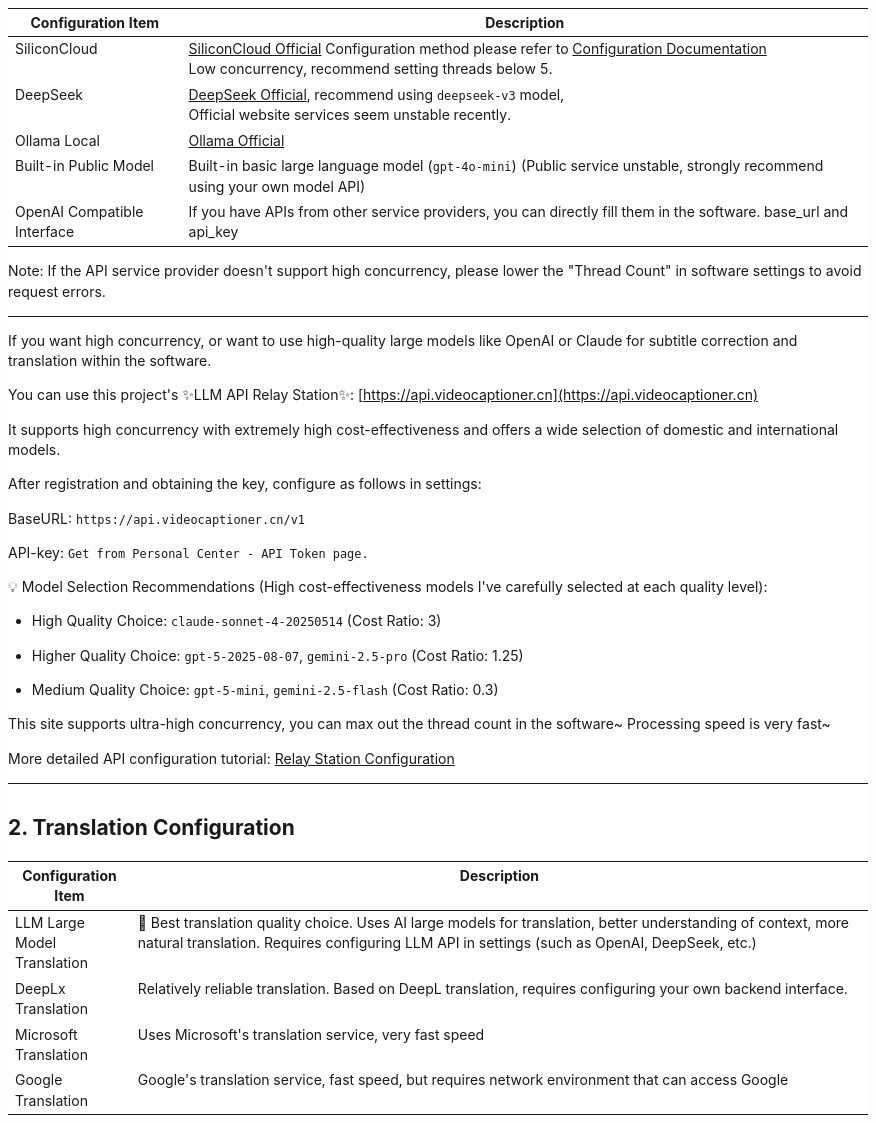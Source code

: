 | Configuration Item | Description                                                                                                                                              |
| -------------- | ------------------------------------------------------------------------------------------------------------------------------------------------- |
| SiliconCloud   | [SiliconCloud Official](https://cloud.siliconflow.cn/i/onCHcaDx) Configuration method please refer to [Configuration Documentation](./docs/llm_config.md)<br>Low concurrency, recommend setting threads below 5. |
| DeepSeek       | [DeepSeek Official](https://platform.deepseek.com), recommend using `deepseek-v3` model,<br>Official website services seem unstable recently.                                 |
| Ollama Local     | [Ollama Official](https://ollama.com)                                                                                                                 |
| Built-in Public Model   | Built-in basic large language model (`gpt-4o-mini`) (Public service unstable, strongly recommend using your own model API)                                                                  |
| OpenAI Compatible Interface | If you have APIs from other service providers, you can directly fill them in the software. base_url and api_key                                                                                     |

Note: If the API service provider doesn't support high concurrency, please lower the "Thread Count" in software settings to avoid request errors.

---

If you want high concurrency, or want to use high-quality large models like OpenAI or Claude for subtitle correction and translation within the software.

You can use this project's ✨LLM API Relay Station✨: [https://api.videocaptioner.cn](https://api.videocaptioner.cn)

It supports high concurrency with extremely high cost-effectiveness and offers a wide selection of domestic and international models.

After registration and obtaining the key, configure as follows in settings:

BaseURL: `https://api.videocaptioner.cn/v1`

API-key: `Get from Personal Center - API Token page.`

💡 Model Selection Recommendations (High cost-effectiveness models I've carefully selected at each quality level):

- High Quality Choice: `claude-sonnet-4-20250514` (Cost Ratio: 3)

- Higher Quality Choice: `gpt-5-2025-08-07`, `gemini-2.5-pro` (Cost Ratio: 1.25)

- Medium Quality Choice: `gpt-5-mini`, `gemini-2.5-flash` (Cost Ratio: 0.3)

This site supports ultra-high concurrency, you can max out the thread count in the software~ Processing speed is very fast~

More detailed API configuration tutorial: [Relay Station Configuration](./docs/llm_config.md#中转站配置)

---

## 2. Translation Configuration

| Configuration Item         | Description                                                                                                                          |
| -------------- | ----------------------------------------------------------------------------------------------------------------------------- |
| LLM Large Model Translation | 🌟 Best translation quality choice. Uses AI large models for translation, better understanding of context, more natural translation. Requires configuring LLM API in settings (such as OpenAI, DeepSeek, etc.) |
| DeepLx Translation    | Relatively reliable translation. Based on DeepL translation, requires configuring your own backend interface.                                                                       |
| Microsoft Translation       | Uses Microsoft's translation service, very fast speed                                                                                                |
| Google Translation       | Google's translation service, fast speed, but requires network environment that can access Google                                                                              |
